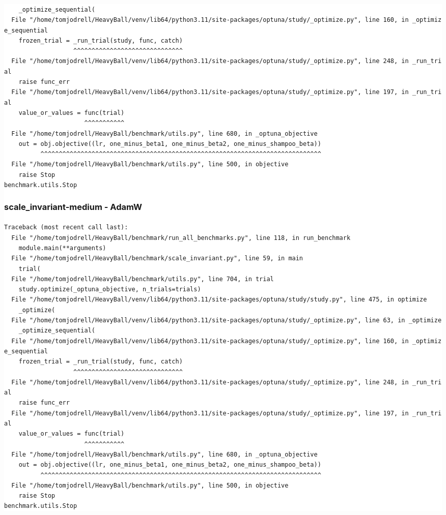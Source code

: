 ```
    _optimize_sequential(
  File "/home/tomjodrell/HeavyBall/venv/lib64/python3.11/site-packages/optuna/study/_optimize.py", line 160, in _optimize_sequential
    frozen_trial = _run_trial(study, func, catch)
                   ^^^^^^^^^^^^^^^^^^^^^^^^^^^^^^
  File "/home/tomjodrell/HeavyBall/venv/lib64/python3.11/site-packages/optuna/study/_optimize.py", line 248, in _run_trial
    raise func_err
  File "/home/tomjodrell/HeavyBall/venv/lib64/python3.11/site-packages/optuna/study/_optimize.py", line 197, in _run_trial
    value_or_values = func(trial)
                      ^^^^^^^^^^^
  File "/home/tomjodrell/HeavyBall/benchmark/utils.py", line 680, in _optuna_objective
    out = obj.objective((lr, one_minus_beta1, one_minus_beta2, one_minus_shampoo_beta))
          ^^^^^^^^^^^^^^^^^^^^^^^^^^^^^^^^^^^^^^^^^^^^^^^^^^^^^^^^^^^^^^^^^^^^^^^^^^^^^
  File "/home/tomjodrell/HeavyBall/benchmark/utils.py", line 500, in objective
    raise Stop
benchmark.utils.Stop

```

### scale_invariant-medium - AdamW
```
Traceback (most recent call last):
  File "/home/tomjodrell/HeavyBall/benchmark/run_all_benchmarks.py", line 118, in run_benchmark
    module.main(**arguments)
  File "/home/tomjodrell/HeavyBall/benchmark/scale_invariant.py", line 59, in main
    trial(
  File "/home/tomjodrell/HeavyBall/benchmark/utils.py", line 704, in trial
    study.optimize(_optuna_objective, n_trials=trials)
  File "/home/tomjodrell/HeavyBall/venv/lib64/python3.11/site-packages/optuna/study/study.py", line 475, in optimize
    _optimize(
  File "/home/tomjodrell/HeavyBall/venv/lib64/python3.11/site-packages/optuna/study/_optimize.py", line 63, in _optimize
    _optimize_sequential(
  File "/home/tomjodrell/HeavyBall/venv/lib64/python3.11/site-packages/optuna/study/_optimize.py", line 160, in _optimize_sequential
    frozen_trial = _run_trial(study, func, catch)
                   ^^^^^^^^^^^^^^^^^^^^^^^^^^^^^^
  File "/home/tomjodrell/HeavyBall/venv/lib64/python3.11/site-packages/optuna/study/_optimize.py", line 248, in _run_trial
    raise func_err
  File "/home/tomjodrell/HeavyBall/venv/lib64/python3.11/site-packages/optuna/study/_optimize.py", line 197, in _run_trial
    value_or_values = func(trial)
                      ^^^^^^^^^^^
  File "/home/tomjodrell/HeavyBall/benchmark/utils.py", line 680, in _optuna_objective
    out = obj.objective((lr, one_minus_beta1, one_minus_beta2, one_minus_shampoo_beta))
          ^^^^^^^^^^^^^^^^^^^^^^^^^^^^^^^^^^^^^^^^^^^^^^^^^^^^^^^^^^^^^^^^^^^^^^^^^^^^^
  File "/home/tomjodrell/HeavyBall/benchmark/utils.py", line 500, in objective
    raise Stop
benchmark.utils.Stop

```
